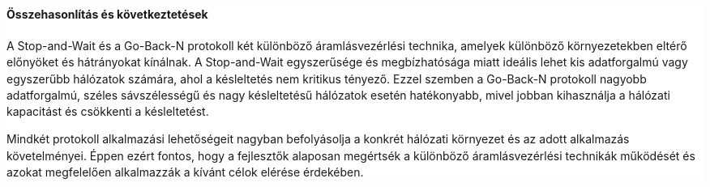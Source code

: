 #### Összehasonlítás és következtetések

A Stop-and-Wait és a Go-Back-N protokoll két különböző áramlásvezérlési technika, amelyek különböző környezetekben eltérő előnyöket és hátrányokat kínálnak. A Stop-and-Wait egyszerűsége és megbízhatósága miatt ideális lehet kis adatforgalmú vagy egyszerűbb hálózatok számára, ahol a késleltetés nem kritikus tényező. Ezzel szemben a Go-Back-N protokoll nagyobb adatforgalmú, széles sávszélességű és nagy késleltetésű hálózatok esetén hatékonyabb, mivel jobban kihasználja a hálózati kapacitást és csökkenti a késleltetést.

Mindkét protokoll alkalmazási lehetőségeit nagyban befolyásolja a konkrét hálózati környezet és az adott alkalmazás követelményei. Éppen ezért fontos, hogy a fejlesztők alaposan megértsék a különböző áramlásvezérlési technikák működését és azokat megfelelően alkalmazzák a kívánt célok elérése érdekében.

